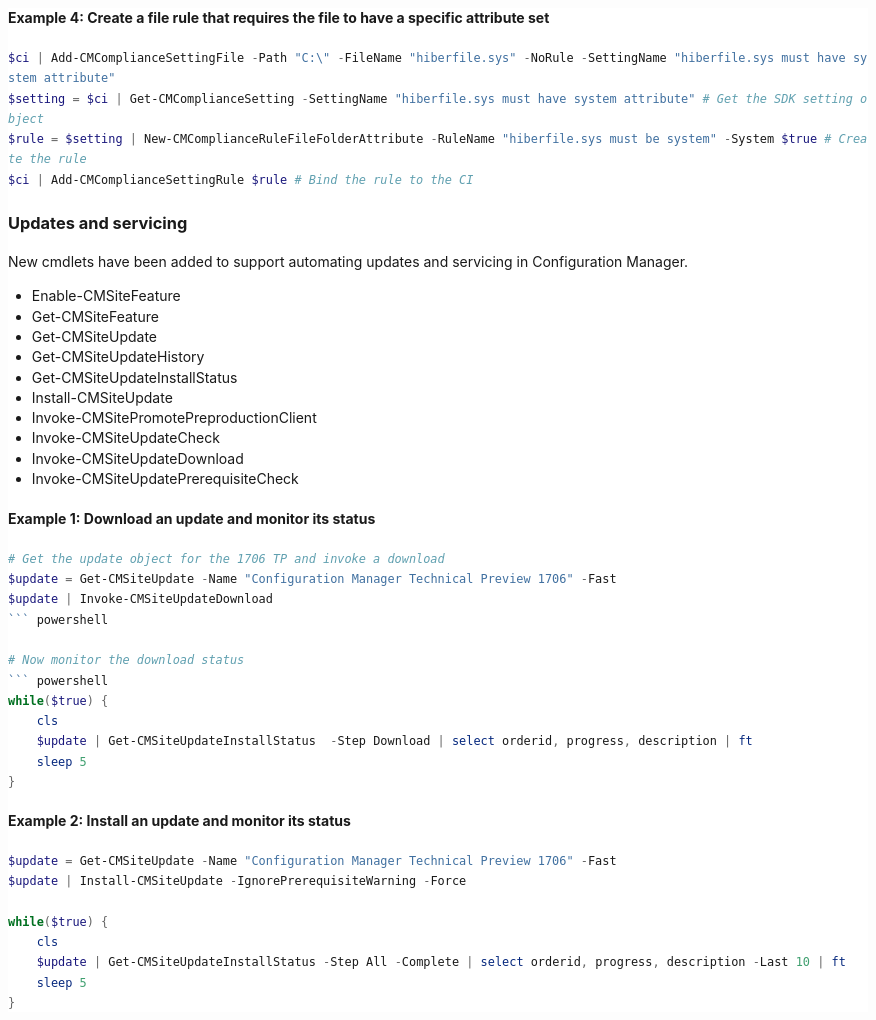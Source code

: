 #### Example 4: Create a file rule that requires the file to have a specific attribute set
``` powershell
$ci | Add-CMComplianceSettingFile -Path "C:\" -FileName "hiberfile.sys" -NoRule -SettingName "hiberfile.sys must have system attribute"
$setting = $ci | Get-CMComplianceSetting -SettingName "hiberfile.sys must have system attribute" # Get the SDK setting object
$rule = $setting | New-CMComplianceRuleFileFolderAttribute -RuleName "hiberfile.sys must be system" -System $true # Create the rule
$ci | Add-CMComplianceSettingRule $rule # Bind the rule to the CI
```

### Updates and servicing
New cmdlets have been added to support automating updates and servicing in Configuration Manager.

- Enable-CMSiteFeature
- Get-CMSiteFeature
- Get-CMSiteUpdate
- Get-CMSiteUpdateHistory
- Get-CMSiteUpdateInstallStatus
- Install-CMSiteUpdate
- Invoke-CMSitePromotePreproductionClient
- Invoke-CMSiteUpdateCheck
- Invoke-CMSiteUpdateDownload
- Invoke-CMSiteUpdatePrerequisiteCheck

#### Example 1: Download an update and monitor its status
``` powershell
# Get the update object for the 1706 TP and invoke a download
$update = Get-CMSiteUpdate -Name "Configuration Manager Technical Preview 1706" -Fast
$update | Invoke-CMSiteUpdateDownload
``` powershell

# Now monitor the download status
``` powershell
while($true) {
    cls
    $update | Get-CMSiteUpdateInstallStatus  -Step Download | select orderid, progress, description | ft
    sleep 5
}
```

#### Example 2: Install an update and monitor its status
``` powershell
$update = Get-CMSiteUpdate -Name "Configuration Manager Technical Preview 1706" -Fast
$update | Install-CMSiteUpdate -IgnorePrerequisiteWarning -Force

while($true) {
    cls
    $update | Get-CMSiteUpdateInstallStatus -Step All -Complete | select orderid, progress, description -Last 10 | ft
    sleep 5
}
```
